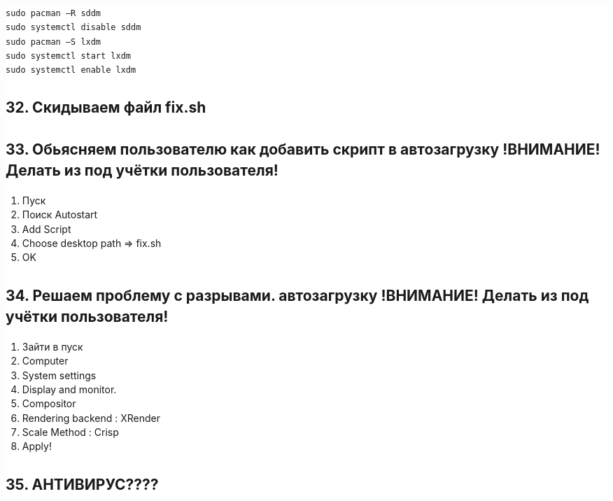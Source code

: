 ```
sudo pacman –R sddm
sudo systemctl disable sddm
sudo pacman –S lxdm
sudo systemctl start lxdm
sudo systemctl enable lxdm
```
## 32.	Скидываем файл fix.sh
## 33.	Обьясняем пользователю как добавить скрипт в автозагрузку !ВНИМАНИЕ! Делать из под учётки пользователя!
1. Пуск
2. Поиск Autostart
3. Add Script
4. Choose desktop path => fix.sh
5. OK
## 34.	Решаем проблему с разрывами. автозагрузку !ВНИМАНИЕ! Делать из под учётки пользователя!
1. Зайти в пуск
2. Computer
3. System settings
4. Display and monitor.
5. Compositor
6. Rendering backend : XRender
7. Scale Method : Crisp
8. Apply!
## 35.  АНТИВИРУС????


